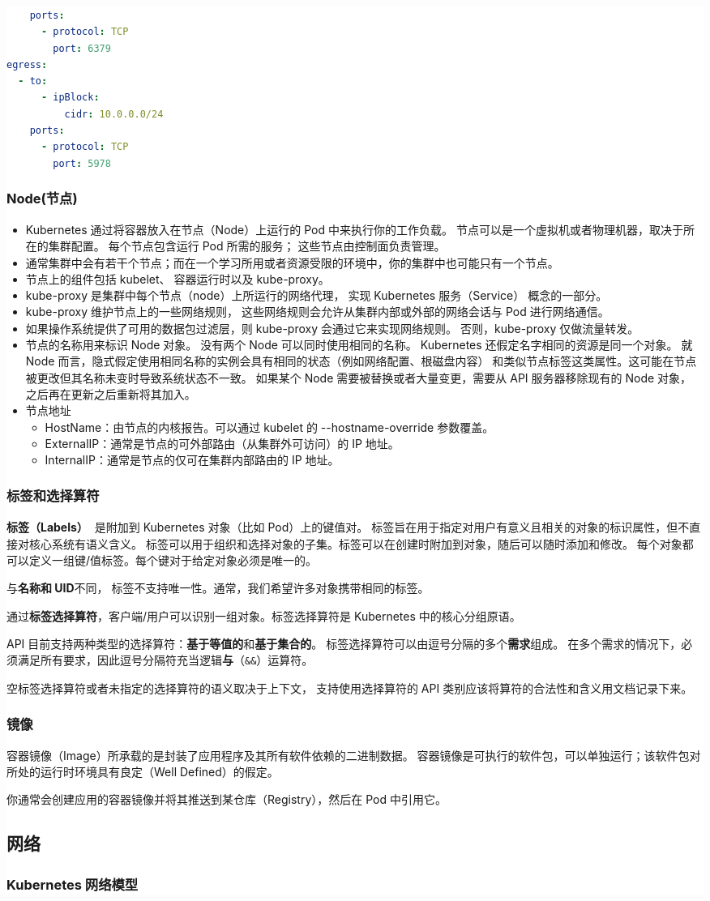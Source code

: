 ```yaml
    ports:
      - protocol: TCP
        port: 6379
egress:
  - to:
      - ipBlock:
          cidr: 10.0.0.0/24
    ports:
      - protocol: TCP
        port: 5978
```

### Node(节点)

- Kubernetes 通过将容器放入在节点（Node）上运行的 Pod 中来执行你的工作负载。 节点可以是一个虚拟机或者物理机器，取决于所在的集群配置。 每个节点包含运行 Pod 所需的服务； 这些节点由控制面负责管理。
- 通常集群中会有若干个节点；而在一个学习所用或者资源受限的环境中，你的集群中也可能只有一个节点。
- 节点上的组件包括 kubelet、 容器运行时以及 kube-proxy。
- kube-proxy 是集群中每个节点（node）上所运行的网络代理， 实现 Kubernetes 服务（Service） 概念的一部分。
- kube-proxy 维护节点上的一些网络规则， 这些网络规则会允许从集群内部或外部的网络会话与 Pod 进行网络通信。
- 如果操作系统提供了可用的数据包过滤层，则 kube-proxy 会通过它来实现网络规则。 否则，kube-proxy 仅做流量转发。
- 节点的名称用来标识 Node 对象。 没有两个 Node 可以同时使用相同的名称。 Kubernetes 还假定名字相同的资源是同一个对象。 就 Node 而言，隐式假定使用相同名称的实例会具有相同的状态（例如网络配置、根磁盘内容） 和类似节点标签这类属性。这可能在节点被更改但其名称未变时导致系统状态不一致。 如果某个 Node 需要被替换或者大量变更，需要从 API 服务器移除现有的 Node 对象， 之后再在更新之后重新将其加入。
- 节点地址
  - HostName：由节点的内核报告。可以通过 kubelet 的 --hostname-override 参数覆盖。
  - ExternalIP：通常是节点的可外部路由（从集群外可访问）的 IP 地址。
  - InternalIP：通常是节点的仅可在集群内部路由的 IP 地址。

### 标签和选择算符

**标签（Labels）**  是附加到 Kubernetes 对象（比如 Pod）上的键值对。 标签旨在用于指定对用户有意义且相关的对象的标识属性，但不直接对核心系统有语义含义。 标签可以用于组织和选择对象的子集。标签可以在创建时附加到对象，随后可以随时添加和修改。 每个对象都可以定义一组键/值标签。每个键对于给定对象必须是唯一的。

与**名称和 UID**不同， 标签不支持唯一性。通常，我们希望许多对象携带相同的标签。

通过**标签选择算符**，客户端/用户可以识别一组对象。标签选择算符是 Kubernetes 中的核心分组原语。

API 目前支持两种类型的选择算符：**基于等值的**和**基于集合的**。 标签选择算符可以由逗号分隔的多个**需求**组成。 在多个需求的情况下，必须满足所有要求，因此逗号分隔符充当逻辑**与**（`&&`）运算符。

空标签选择算符或者未指定的选择算符的语义取决于上下文， 支持使用选择算符的 API 类别应该将算符的合法性和含义用文档记录下来。

### 镜像

容器镜像（Image）所承载的是封装了应用程序及其所有软件依赖的二进制数据。 容器镜像是可执行的软件包，可以单独运行；该软件包对所处的运行时环境具有良定（Well Defined）的假定。

你通常会创建应用的容器镜像并将其推送到某仓库（Registry），然后在 Pod 中引用它。

## 网络

### Kubernetes 网络模型

